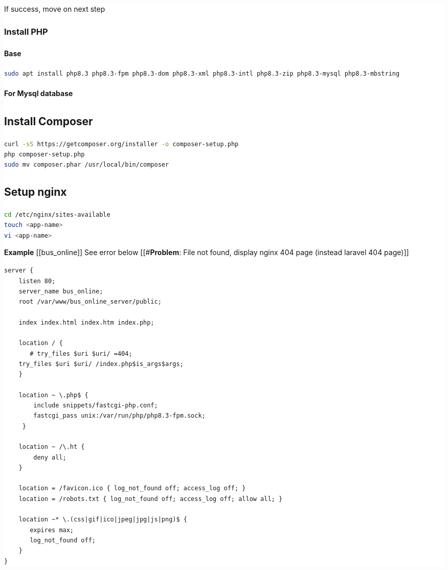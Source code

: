 If success, move on next step

### Install PHP

#### Base

```bash
sudo apt install php8.3 php8.3-fpm php8.3-dom php8.3-xml php8.3-intl php8.3-zip php8.3-mysql php8.3-mbstring
```

#### For Mysql database


## Install Composer 

```bash
curl -sS https://getcomposer.org/installer -o composer-setup.php
php composer-setup.php
sudo mv composer.phar /usr/local/bin/composer 
```

## Setup nginx

```bash
cd /etc/nginx/sites-available 
touch <app-name>
vi <app-name>
```

**Example** [[bus_online]]
See error below [[#**Problem**: File not found, display nginx 404 page (instead laravel 404 page)]]

```txt
server {
    listen 80;
    server_name bus_online;
    root /var/www/bus_online_server/public;

    index index.html index.htm index.php;

    location / {
       # try_files $uri $uri/ =404;
	try_files $uri $uri/ /index.php$is_args$args;
    }

    location ~ \.php$ {
        include snippets/fastcgi-php.conf;
        fastcgi_pass unix:/var/run/php/php8.3-fpm.sock;
     }

    location ~ /\.ht {
        deny all;
    }

    location = /favicon.ico { log_not_found off; access_log off; }
    location = /robots.txt { log_not_found off; access_log off; allow all; }

    location ~* \.(css|gif|ico|jpeg|jpg|js|png)$ {
       expires max;
       log_not_found off;
    }    
}
```
